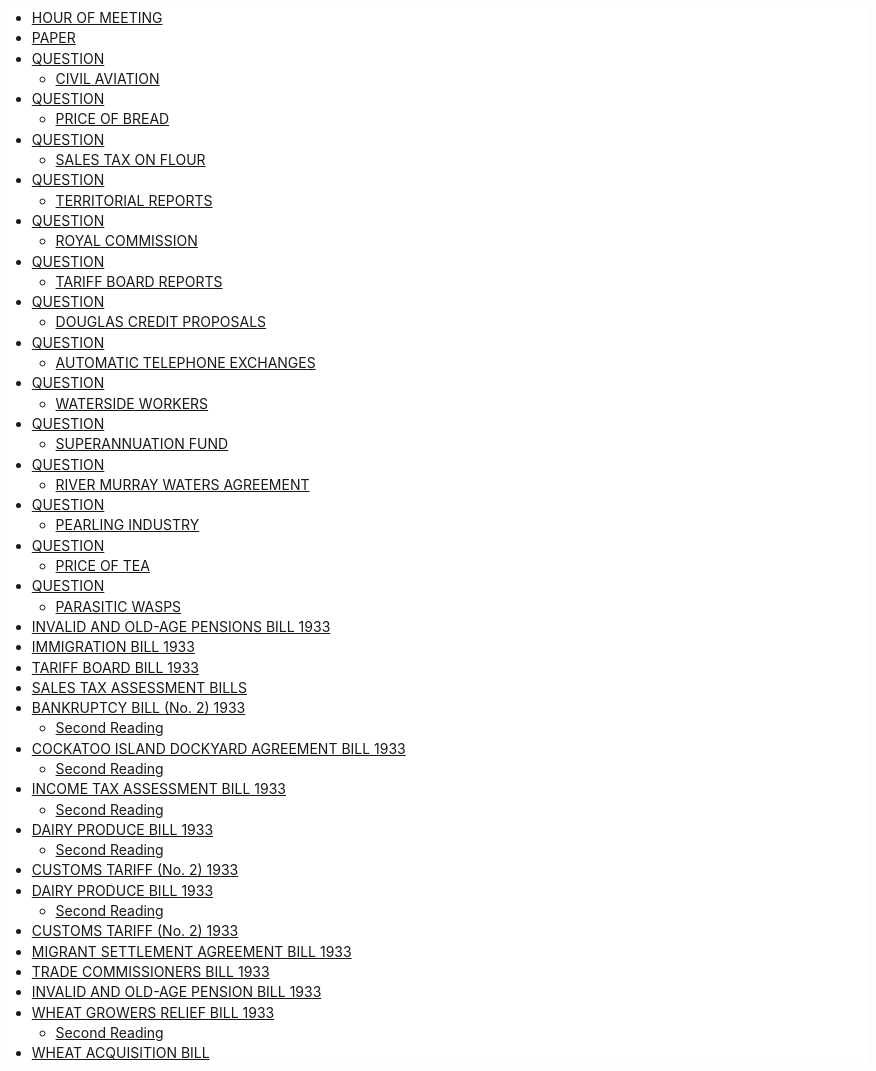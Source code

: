 
* [HOUR OF MEETING](#debate-0)
* [PAPER](#debate-1)
* [QUESTION](#debate-2)
    * [CIVIL AVIATION](#subdebate-2-0)
* [QUESTION](#debate-3)
    * [PRICE OF BREAD](#subdebate-3-0)
* [QUESTION](#debate-4)
    * [SALES TAX ON FLOUR](#subdebate-4-0)
* [QUESTION](#debate-5)
    * [TERRITORIAL REPORTS](#subdebate-5-0)
* [QUESTION](#debate-6)
    * [ROYAL COMMISSION](#subdebate-6-0)
* [QUESTION](#debate-7)
    * [TARIFF BOARD REPORTS](#subdebate-7-0)
* [QUESTION](#debate-8)
    * [DOUGLAS CREDIT PROPOSALS](#subdebate-8-0)
* [QUESTION](#debate-9)
    * [AUTOMATIC TELEPHONE EXCHANGES](#subdebate-9-0)
* [QUESTION](#debate-10)
    * [WATERSIDE WORKERS](#subdebate-10-0)
* [QUESTION](#debate-11)
    * [SUPERANNUATION FUND](#subdebate-11-0)
* [QUESTION](#debate-12)
    * [RIVER MURRAY WATERS  AGREEMENT](#subdebate-12-0)
* [QUESTION](#debate-13)
    * [PEARLING INDUSTRY](#subdebate-13-0)
* [QUESTION](#debate-14)
    * [PRICE OF TEA](#subdebate-14-0)
* [QUESTION](#debate-15)
    * [PARASITIC WASPS](#subdebate-15-0)
* [INVALID AND OLD-AGE PENSIONS BILL 1933](#debate-16)
* [IMMIGRATION BILL 1933](#debate-17)
* [TARIFF BOARD BILL 1933](#debate-18)
* [SALES TAX ASSESSMENT BILLS](#debate-19)
* [BANKRUPTCY BILL (No. 2) 1933](#debate-20)
    * [Second Reading](#subdebate-20-0)
* [COCKATOO ISLAND DOCKYARD AGREEMENT BILL 1933](#debate-21)
    * [Second Reading](#subdebate-21-0)
* [INCOME TAX ASSESSMENT BILL 1933](#debate-22)
    * [Second Reading](#subdebate-22-0)
* [DAIRY PRODUCE BILL 1933](#debate-23)
    * [Second Reading](#subdebate-23-0)
* [CUSTOMS TARIFF (No. 2) 1933](#debate-24)
* [DAIRY PRODUCE BILL 1933](#debate-25)
    * [Second Reading](#subdebate-25-0)
* [CUSTOMS TARIFF (No. 2) 1933](#debate-26)
* [MIGRANT SETTLEMENT AGREEMENT BILL 1933](#debate-27)
* [TRADE COMMISSIONERS BILL 1933](#debate-28)
* [INVALID AND OLD-AGE PENSION BILL 1933](#debate-29)
* [WHEAT GROWERS RELIEF BILL 1933](#debate-30)
    * [Second Reading](#subdebate-30-0)
* [WHEAT ACQUISITION BILL](#debate-31)
